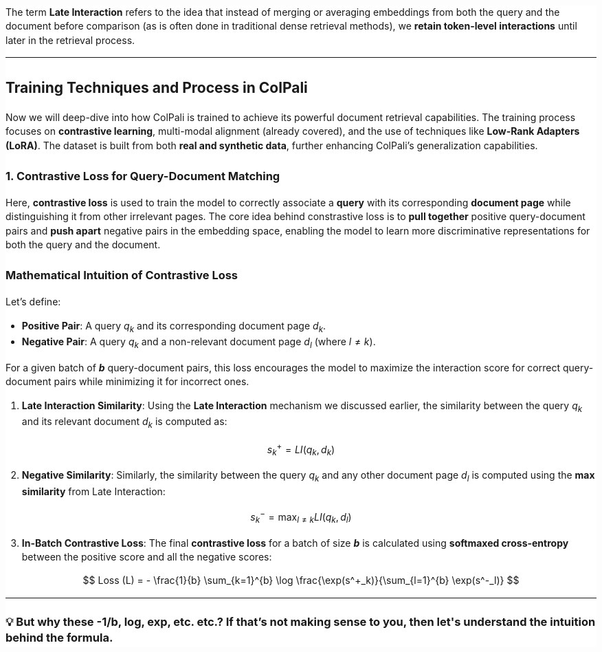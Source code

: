 The term **Late Interaction** refers to the idea that instead of merging or averaging embeddings from both the query and the document before comparison (as is often done in traditional dense retrieval methods), we **retain token-level interactions** until later in the retrieval process.

---

## **Training Techniques and Process in ColPali**

Now we will deep-dive into how ColPali is trained to achieve its powerful document retrieval capabilities. The training process focuses on **contrastive learning**, multi-modal alignment (already covered), and the use of techniques like **Low-Rank Adapters (LoRA)**. The dataset is built from both **real and synthetic data**, further enhancing ColPali’s generalization capabilities. 

### **1. Contrastive Loss for Query-Document Matching**

Here, **contrastive loss** is used to train the model to correctly associate a **query** with its corresponding **document page** while distinguishing it from other irrelevant pages. The core idea behind constrastive loss is to **pull together** positive query-document pairs and **push apart** negative pairs in the embedding space, enabling the model to learn more discriminative representations for both the query and the document.

### **Mathematical Intuition of Contrastive Loss**

Let’s define:

- **Positive Pair**: A query $q_k$ and its corresponding document page $d_k$.
- **Negative Pair**: A query $q_k$ and a non-relevant document page $d_l$  (where $l \neq k$).

For a given batch of **$b$** query-document pairs, this loss encourages the model to maximize the interaction score for correct query-document pairs while minimizing it for incorrect ones.

1. **Late Interaction Similarity**: Using the **Late Interaction** mechanism we discussed earlier, the similarity between the query $q_k$ and its relevant document $d_k$ is computed as:
    
$$
s^+_k = LI(q_k, d_k)
$$
    
2. **Negative Similarity**: Similarly, the similarity between the query $q_k$ and any other document page $d_l$ is computed using the **max similarity** from Late Interaction: 
    
$$
s^-_k = \max_{l \neq k} LI(q_k, d_l)
$$
    
3. **In-Batch Contrastive Loss**: The final **contrastive loss** for a batch of size **$b$**  is calculated using **softmaxed cross-entropy** between the positive score and all the negative scores:
    
$$
Loss (L) = - \frac{1}{b} \sum_{k=1}^{b} \log \frac{\exp(s^+_k)}{\sum_{l=1}^{b} \exp(s^-_l)}
$$

---

### 💡 But why these -1/b, log, exp, etc. etc.? If that’s not making sense to you, then let's understand the intuition behind the formula.
